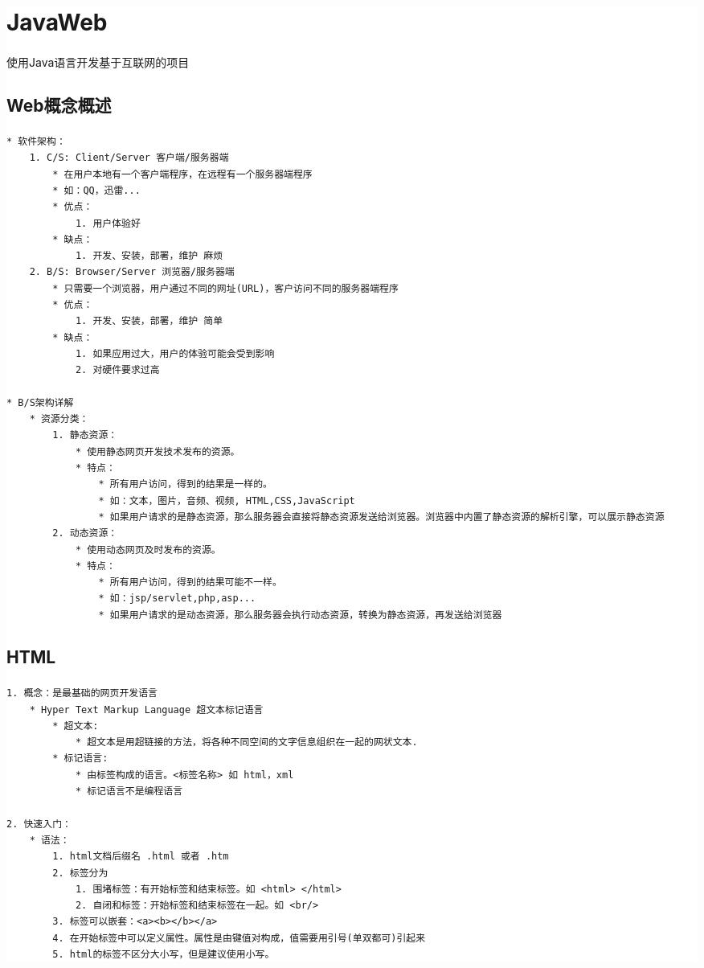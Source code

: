 # JavaWeb

使用Java语言开发基于互联网的项目



## Web概念概述

	* 软件架构：
		1. C/S: Client/Server 客户端/服务器端
			* 在用户本地有一个客户端程序，在远程有一个服务器端程序
			* 如：QQ，迅雷...
			* 优点：
				1. 用户体验好
			* 缺点：
				1. 开发、安装，部署，维护 麻烦
		2. B/S: Browser/Server 浏览器/服务器端
			* 只需要一个浏览器，用户通过不同的网址(URL)，客户访问不同的服务器端程序
			* 优点：
				1. 开发、安装，部署，维护 简单
			* 缺点：
				1. 如果应用过大，用户的体验可能会受到影响
				2. 对硬件要求过高
	
	* B/S架构详解
		* 资源分类：
			1. 静态资源：
				* 使用静态网页开发技术发布的资源。
				* 特点：
					* 所有用户访问，得到的结果是一样的。
					* 如：文本，图片，音频、视频, HTML,CSS,JavaScript
					* 如果用户请求的是静态资源，那么服务器会直接将静态资源发送给浏览器。浏览器中内置了静态资源的解析引擎，可以展示静态资源
			2. 动态资源：
				* 使用动态网页及时发布的资源。
				* 特点：
					* 所有用户访问，得到的结果可能不一样。
					* 如：jsp/servlet,php,asp...
					* 如果用户请求的是动态资源，那么服务器会执行动态资源，转换为静态资源，再发送给浏览器




## HTML

	1. 概念：是最基础的网页开发语言
		* Hyper Text Markup Language 超文本标记语言
			* 超文本:
				* 超文本是用超链接的方法，将各种不同空间的文字信息组织在一起的网状文本.
			* 标记语言:
				* 由标签构成的语言。<标签名称> 如 html，xml
				* 标记语言不是编程语言
	
	2. 快速入门：
		* 语法：
			1. html文档后缀名 .html 或者 .htm
			2. 标签分为
				1. 围堵标签：有开始标签和结束标签。如 <html> </html>
				2. 自闭和标签：开始标签和结束标签在一起。如 <br/>
			3. 标签可以嵌套：<a><b></b></a>
			4. 在开始标签中可以定义属性。属性是由键值对构成，值需要用引号(单双都可)引起来
			5. html的标签不区分大小写，但是建议使用小写。
	